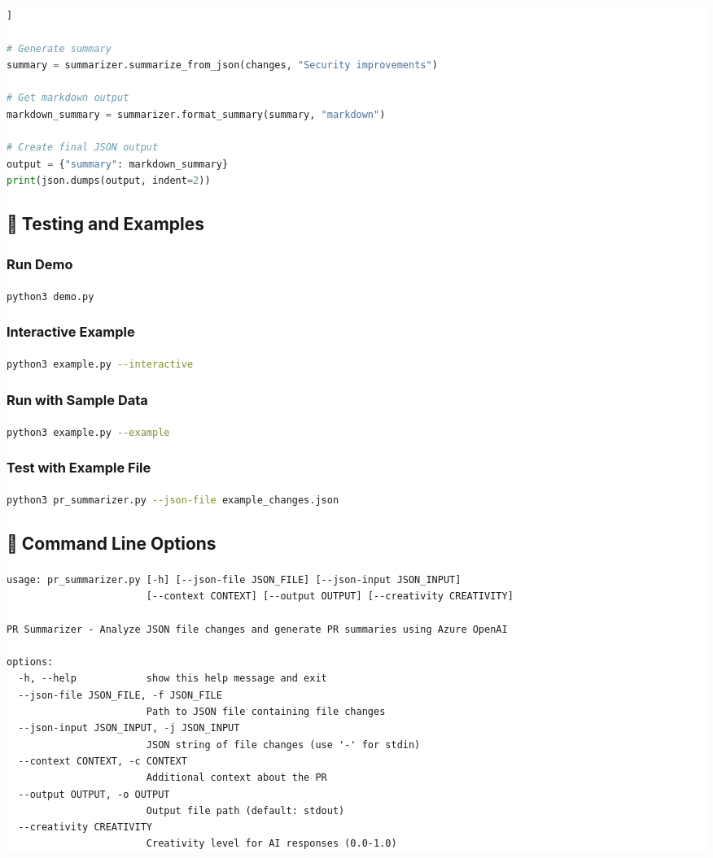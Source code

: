 ```python
]

# Generate summary
summary = summarizer.summarize_from_json(changes, "Security improvements")

# Get markdown output
markdown_summary = summarizer.format_summary(summary, "markdown")

# Create final JSON output
output = {"summary": markdown_summary}
print(json.dumps(output, indent=2))
```

## 🧪 Testing and Examples

### Run Demo
```bash
python3 demo.py
```

### Interactive Example
```bash
python3 example.py --interactive
```

### Run with Sample Data
```bash
python3 example.py --example
```

### Test with Example File
```bash
python3 pr_summarizer.py --json-file example_changes.json
```

## 🔧 Command Line Options

```
usage: pr_summarizer.py [-h] [--json-file JSON_FILE] [--json-input JSON_INPUT]
                        [--context CONTEXT] [--output OUTPUT] [--creativity CREATIVITY]

PR Summarizer - Analyze JSON file changes and generate PR summaries using Azure OpenAI

options:
  -h, --help            show this help message and exit
  --json-file JSON_FILE, -f JSON_FILE
                        Path to JSON file containing file changes
  --json-input JSON_INPUT, -j JSON_INPUT
                        JSON string of file changes (use '-' for stdin)
  --context CONTEXT, -c CONTEXT
                        Additional context about the PR
  --output OUTPUT, -o OUTPUT
                        Output file path (default: stdout)
  --creativity CREATIVITY
                        Creativity level for AI responses (0.0-1.0)
```

